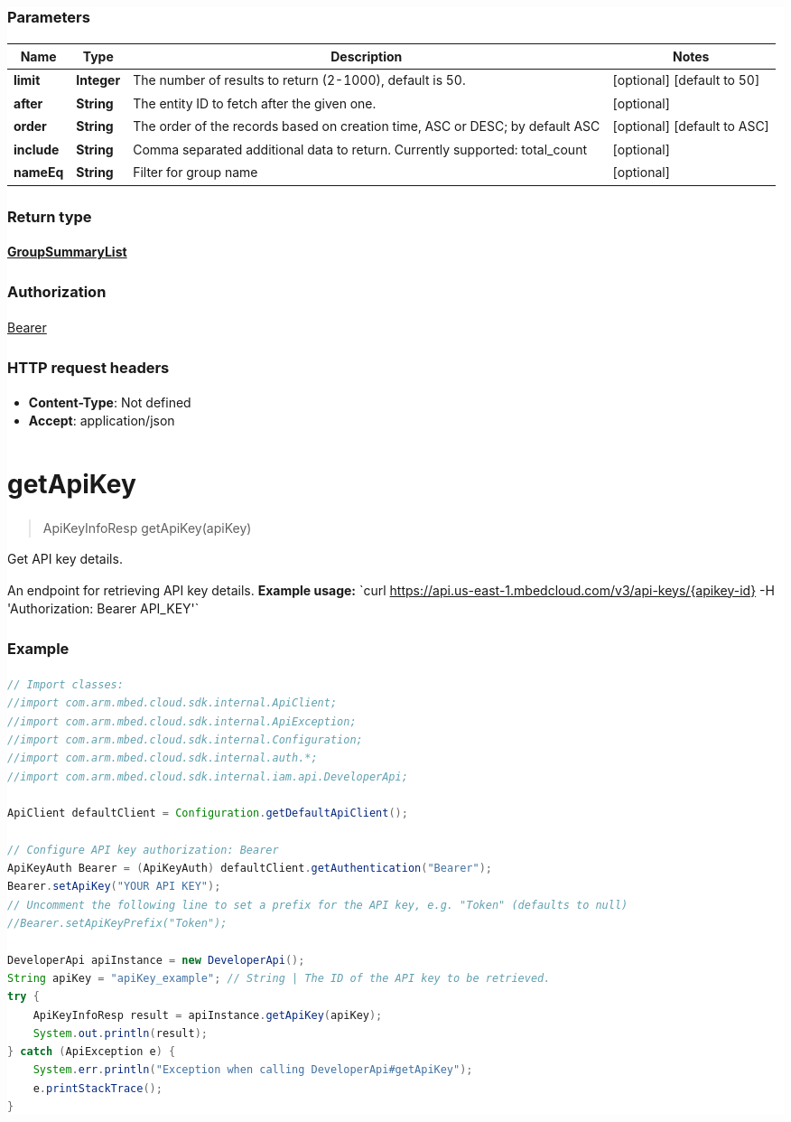 ### Parameters

Name | Type | Description  | Notes
------------- | ------------- | ------------- | -------------
 **limit** | **Integer**| The number of results to return (2-1000), default is 50. | [optional] [default to 50]
 **after** | **String**| The entity ID to fetch after the given one. | [optional]
 **order** | **String**| The order of the records based on creation time, ASC or DESC; by default ASC | [optional] [default to ASC]
 **include** | **String**| Comma separated additional data to return. Currently supported: total_count | [optional]
 **nameEq** | **String**| Filter for group name | [optional]

### Return type

[**GroupSummaryList**](GroupSummaryList.md)

### Authorization

[Bearer](../README.md#Bearer)

### HTTP request headers

 - **Content-Type**: Not defined
 - **Accept**: application/json

<a name="getApiKey"></a>
# **getApiKey**
> ApiKeyInfoResp getApiKey(apiKey)

Get API key details.

An endpoint for retrieving API key details.   **Example usage:** &#x60;curl https://api.us-east-1.mbedcloud.com/v3/api-keys/{apikey-id} -H &#39;Authorization: Bearer API_KEY&#39;&#x60;

### Example
```java
// Import classes:
//import com.arm.mbed.cloud.sdk.internal.ApiClient;
//import com.arm.mbed.cloud.sdk.internal.ApiException;
//import com.arm.mbed.cloud.sdk.internal.Configuration;
//import com.arm.mbed.cloud.sdk.internal.auth.*;
//import com.arm.mbed.cloud.sdk.internal.iam.api.DeveloperApi;

ApiClient defaultClient = Configuration.getDefaultApiClient();

// Configure API key authorization: Bearer
ApiKeyAuth Bearer = (ApiKeyAuth) defaultClient.getAuthentication("Bearer");
Bearer.setApiKey("YOUR API KEY");
// Uncomment the following line to set a prefix for the API key, e.g. "Token" (defaults to null)
//Bearer.setApiKeyPrefix("Token");

DeveloperApi apiInstance = new DeveloperApi();
String apiKey = "apiKey_example"; // String | The ID of the API key to be retrieved.
try {
    ApiKeyInfoResp result = apiInstance.getApiKey(apiKey);
    System.out.println(result);
} catch (ApiException e) {
    System.err.println("Exception when calling DeveloperApi#getApiKey");
    e.printStackTrace();
}
```
